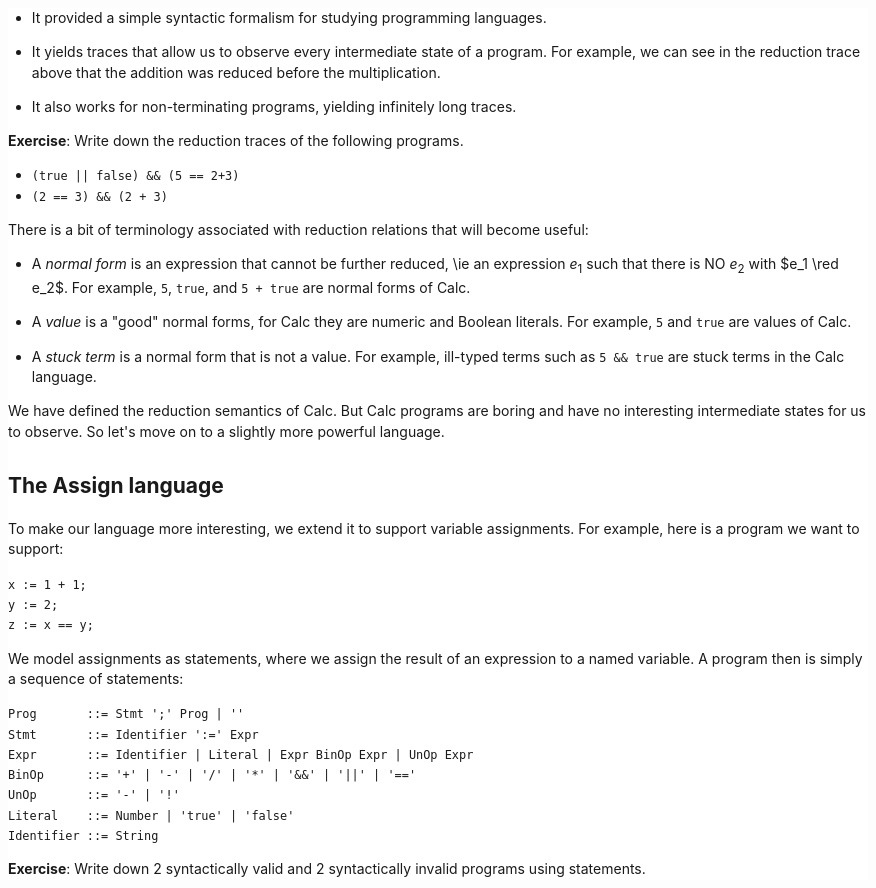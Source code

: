  - It provided a simple syntactic formalism for studying programming
   languages.
 
 - It yields traces that allow us to observe every intermediate state
   of a program. For example, we can see in the reduction trace above that the
   addition was reduced before the multiplication.
 
 - It also works for non-terminating programs, yielding infinitely
   long traces.

**Exercise**: Write down the reduction traces of the following programs.

 - `(true || false) && (5 == 2+3)`
 - `(2 == 3) && (2 + 3)`

There is a bit of terminology associated with reduction relations that will become useful:

 - A *normal form* is an expression that cannot be further reduced,
    \ie an expression $e_1$ such that there is NO $e_2$ with $e_1 \red
    e_2$. For example, `5`, `true`, and `5 + true` are normal forms of Calc.
    
 - A *value* is a "good" normal forms, for Calc they are numeric and
   Boolean literals. For example, `5` and `true` are values of Calc.
   
 - A *stuck term* is a normal form that is not a value. For example,
   ill-typed terms such as `5 && true` are stuck terms in the Calc
   language.

We have defined the reduction semantics of Calc. But Calc programs are
boring and have no interesting intermediate states for us to
observe. So let's move on to a slightly more powerful language.

## The Assign language

To make our language more interesting, we extend it to support variable
assignments. For example, here is a program we want to support:

```
x := 1 + 1;
y := 2;
z := x == y;
```

We model assignments as statements, where we
assign the result of an expression to a named variable. A program then
is simply a sequence of statements:

    Prog       ::= Stmt ';' Prog | ''
    Stmt       ::= Identifier ':=' Expr
    Expr       ::= Identifier | Literal | Expr BinOp Expr | UnOp Expr
    BinOp      ::= '+' | '-' | '/' | '*' | '&&' | '||' | '=='
    UnOp       ::= '-' | '!'
    Literal    ::= Number | 'true' | 'false'
    Identifier ::= String

**Exercise**: Write down 2 syntactically valid and 2 syntactically
  invalid programs using statements.
